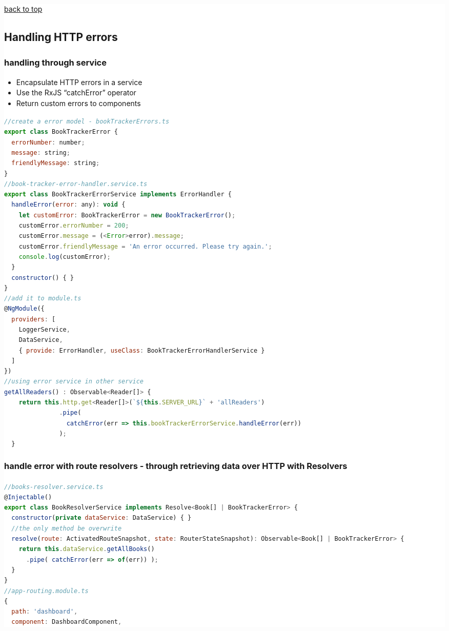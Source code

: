 [back to top](#top)

## Handling HTTP errors

### handling through service

- Encapsulate HTTP errors in a service
- Use the RxJS “catchError” operator
- Return custom errors to components

```javascript
//create a error model - bookTrackerErrors.ts
export class BookTrackerError {
  errorNumber: number;
  message: string;
  friendlyMessage: string;
}
//book-tracker-error-handler.service.ts
export class BookTrackerErrorService implements ErrorHandler {
  handleError(error: any): void {
    let customError: BookTrackerError = new BookTrackerError();
    customError.errorNumber = 200;
    customError.message = (<Error>error).message;
    customError.friendlyMessage = 'An error occurred. Please try again.';
    console.log(customError);
  }
  constructor() { }
}
//add it to module.ts
@NgModule({
  providers: [
    LoggerService,
    DataService,
    { provide: ErrorHandler, useClass: BookTrackerErrorHandlerService }
  ]
})
//using error service in other service
getAllReaders() : Observable<Reader[]> {
    return this.http.get<Reader[]>(`${this.SERVER_URL}` + 'allReaders')
               .pipe(
                 catchError(err => this.bookTrackerErrorService.handleError(err))
               );
  }
```

### handle error with route resolvers - through retrieving data over HTTP with Resolvers

```javascript
//books-resolver.service.ts
@Injectable()
export class BookResolverService implements Resolve<Book[] | BookTrackerError> {
  constructor(private dataService: DataService) { }
  //the only method be overwrite
  resolve(route: ActivatedRouteSnapshot, state: RouterStateSnapshot): Observable<Book[] | BookTrackerError> {
    return this.dataService.getAllBooks()
      .pipe( catchError(err => of(err)) );
  }
}
//app-routing.module.ts
{
  path: 'dashboard',
  component: DashboardComponent,
```